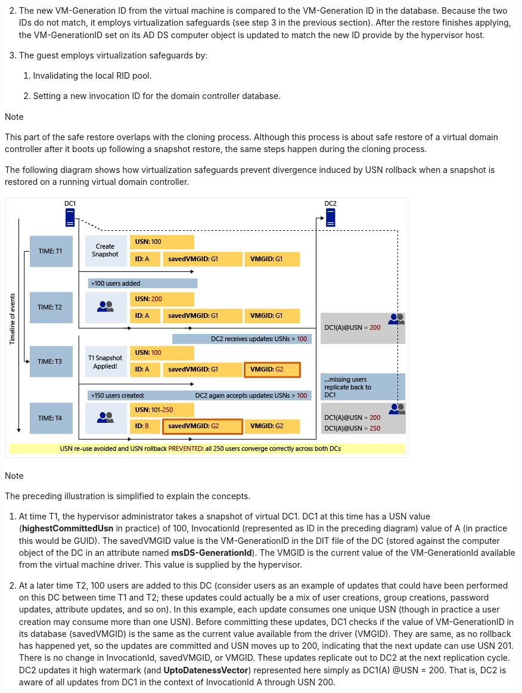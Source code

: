 2.  The new VM-Generation ID from the virtual machine is compared to the VM-Generation ID in the database. Because the two IDs do not match, it employs virtualization safeguards (see step 3 in the previous section). After the restore finishes applying, the VM-GenerationID set on its AD DS computer object is updated to match the new ID provide by the hypervisor host.  
  
3.  The guest employs virtualization safeguards by:  
  
    1.  Invalidating the local RID pool.  
  
    2.  Setting a new invocation ID for the domain controller database.  
  
> [!NOTE]  
> This part of the safe restore overlaps with the cloning process. Although this process is about safe restore of a virtual domain controller after it boots up following a snapshot restore, the same steps happen during the cloning process.  
  
The following diagram shows how virtualization safeguards prevent divergence induced by USN rollback when a snapshot is restored on a running virtual domain controller.  
  
![Virtualized DC Architecture](media/Virtualized-Domain-Controller-Architecture/ADDS_VDC_VirtualizationSafeguardsDuringSnapShotRestore.png)  
  
> [!NOTE]  
> The preceding illustration is simplified to explain the concepts.  
  
1.  At time T1, the hypervisor administrator takes a snapshot of virtual DC1. DC1 at this time has a USN value (**highestCommittedUsn** in practice) of 100, InvocationId (represented as ID in the preceding diagram) value of A (in practice this would be GUID). The savedVMGID value is the VM-GenerationID in the DIT file of the DC (stored against the computer object of the DC in an attribute named **msDS-GenerationId**). The VMGID is the current value of the VM-GenerationId available from the virtual machine driver. This value is supplied by the hypervisor.  
  
2.  At a later time T2, 100 users are added to this DC (consider users as an example of updates that could have been performed on this DC between time T1 and T2; these updates could actually be a mix of user creations, group creations, password updates, attribute updates, and so on). In this example, each update consumes one unique USN (though in practice a user creation may consume more than one USN). Before committing these updates, DC1 checks if the value of VM-GenerationID in its database (savedVMGID) is the same as the current value available from the driver (VMGID). They are same, as no rollback has happened yet, so the updates are committed and USN moves up to 200, indicating that the next update can use USN 201. There is no change in InvocationId, savedVMGID, or VMGID. These updates replicate out to DC2 at the next replication cycle. DC2 updates it high watermark (and **UptoDatenessVector**) represented here simply as DC1(A) @USN = 200. That is, DC2 is aware of all updates from DC1 in the context of InvocationId A through USN 200.  
  